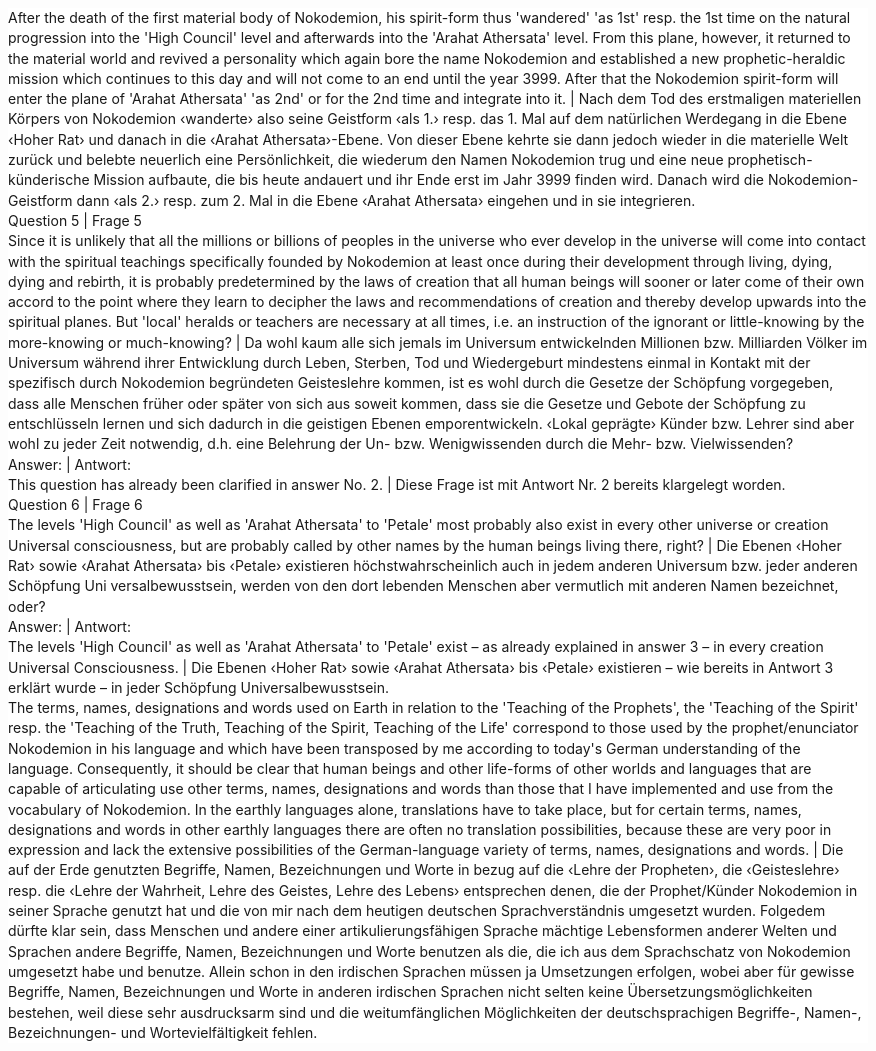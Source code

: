 After the death of the first material body of Nokodemion, his spirit-form thus 'wandered' 'as 1st' resp. the 1st time on the natural progression into the 'High Council' level and afterwards into the 'Arahat Athersata' level. From this plane, however, it returned to the material world and revived a personality which again bore the name Nokodemion and established a new prophetic-heraldic mission which continues to this day and will not come to an end until the year 3999. After that the Nokodemion spirit-form will enter the plane of 'Arahat Athersata' 'as 2nd' or for the 2nd time and integrate into it.  | Nach dem Tod des erstmaligen materiellen Körpers von Nokodemion ‹wanderte› also seine Geistform ‹als 1.› resp. das 1. Mal auf dem natürlichen Werdegang in die Ebene ‹Hoher Rat› und danach in die ‹Arahat Athersata›-Ebene. Von dieser Ebene kehrte sie dann jedoch wieder in die materielle Welt zurück und belebte neuerlich eine Persönlichkeit, die wiederum den Namen Nokodemion trug und eine neue prophetisch-künderische Mission aufbaute, die bis heute andauert und ihr Ende erst im Jahr 3999 finden wird. Danach wird die Nokodemion-Geistform dann ‹als 2.› resp. zum 2. Mal in die Ebene ‹Arahat Athersata› eingehen und in sie integrieren.   
Question 5  | Frage 5   
Since it is unlikely that all the millions or billions of peoples in the universe who ever develop in the universe will come into contact with the spiritual teachings specifically founded by Nokodemion at least once during their development through living, dying, dying and rebirth, it is probably predetermined by the laws of creation that all human beings will sooner or later come of their own accord to the point where they learn to decipher the laws and recommendations of creation and thereby develop upwards into the spiritual planes. But 'local' heralds or teachers are necessary at all times, i.e. an instruction of the ignorant or little-knowing by the more-knowing or much-knowing?  | Da wohl kaum alle sich jemals im Universum entwickelnden Millionen bzw. Milliarden Völker im Universum während ihrer Entwicklung durch Leben, Sterben, Tod und Wiedergeburt mindestens einmal in Kontakt mit der spezifisch durch Nokodemion begründeten Geisteslehre kommen, ist es wohl durch die Gesetze der Schöpfung vorgegeben, dass alle Menschen früher oder später von sich aus soweit kommen, dass sie die Gesetze und Gebote der Schöpfung zu entschlüsseln lernen und sich dadurch in die geistigen Ebenen emporentwickeln. ‹Lokal geprägte› Künder bzw. Lehrer sind aber wohl zu jeder Zeit notwendig, d.h. eine Belehrung der Un- bzw. Wenigwissenden durch die Mehr- bzw. Vielwissenden?   
Answer:  | Antwort:   
This question has already been clarified in answer No. 2.  | Diese Frage ist mit Antwort Nr. 2 bereits klargelegt worden.   
Question 6  | Frage 6   
The levels 'High Council' as well as 'Arahat Athersata' to 'Petale' most probably also exist in every other universe or creation Universal consciousness, but are probably called by other names by the human beings living there, right?  | Die Ebenen ‹Hoher Rat› sowie ‹Arahat Athersata› bis ‹Petale› existieren höchstwahrscheinlich auch in jedem anderen Universum bzw. jeder anderen Schöpfung Uni versalbewusstsein, werden von den dort lebenden Menschen aber vermutlich mit anderen Namen bezeichnet, oder?   
Answer:  | Antwort:   
The levels 'High Council' as well as 'Arahat Athersata' to 'Petale' exist – as already explained in answer 3 – in every creation Universal Consciousness.  | Die Ebenen ‹Hoher Rat› sowie ‹Arahat Athersata› bis ‹Petale› existieren – wie bereits in Antwort 3 erklärt wurde – in jeder Schöpfung Universalbewusstsein.   
The terms, names, designations and words used on Earth in relation to the 'Teaching of the Prophets', the 'Teaching of the Spirit' resp. the 'Teaching of the Truth, Teaching of the Spirit, Teaching of the Life' correspond to those used by the prophet/enunciator Nokodemion in his language and which have been transposed by me according to today's German understanding of the language. Consequently, it should be clear that human beings and other life-forms of other worlds and languages that are capable of articulating use other terms, names, designations and words than those that I have implemented and use from the vocabulary of Nokodemion. In the earthly languages alone, translations have to take place, but for certain terms, names, designations and words in other earthly languages there are often no translation possibilities, because these are very poor in expression and lack the extensive possibilities of the German-language variety of terms, names, designations and words.  | Die auf der Erde genutzten Begriffe, Namen, Bezeichnungen und Worte in bezug auf die ‹Lehre der Propheten›, die ‹Geisteslehre› resp. die ‹Lehre der Wahrheit, Lehre des Geistes, Lehre des Lebens› entsprechen denen, die der Prophet/Künder Nokodemion in seiner Sprache genutzt hat und die von mir nach dem heutigen deutschen Sprachverständnis umgesetzt wurden. Folgedem dürfte klar sein, dass Menschen und andere einer artikulierungsfähigen Sprache mächtige Lebensformen anderer Welten und Sprachen andere Begriffe, Namen, Bezeichnungen und Worte benutzen als die, die ich aus dem Sprachschatz von Nokodemion umgesetzt habe und benutze. Allein schon in den irdischen Sprachen müssen ja Umsetzungen erfolgen, wobei aber für gewisse Begriffe, Namen, Bezeichnungen und Worte in anderen irdischen Sprachen nicht selten keine Übersetzungsmöglichkeiten bestehen, weil diese sehr ausdrucksarm sind und die weitumfänglichen Möglichkeiten der deutschsprachigen Begriffe-, Namen-, Bezeichnungen- und Wortevielfältigkeit fehlen.   